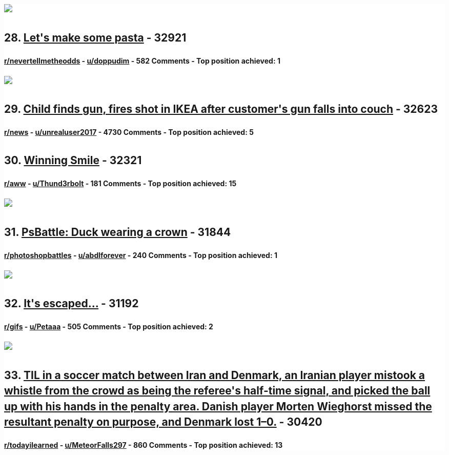 <a href="https://i.imgur.com/WJi5ayC.gifv"><img src="https://b.thumbs.redditmedia.com/NmXYavj95P5WXCNQEVbb5iIcIB4WOW5kuBu5uR3r2vs.jpg"></img></a>

## 28. [Let's make some pasta](http://reddit.com/r/nevertellmetheodds/comments/8ttd3h/lets_make_some_pasta/) - 32921
#### [r/nevertellmetheodds](http://reddit.com/r/nevertellmetheodds) - [u/doppudim](http://reddit.com/u/doppudim) - 582 Comments - Top position achieved: 1

<a href="https://gfycat.com/gifs/detail/pointedbarebasilisk"><img src="https://b.thumbs.redditmedia.com/svdOom3csOBdgxkvBj9juia2KG61Q5o75AA3cXtRZMI.jpg"></img></a>

## 29. [Child finds gun, fires shot in IKEA after customer's gun falls into couch](http://reddit.com/r/news/comments/8tt6t4/child_finds_gun_fires_shot_in_ikea_after/) - 32623
#### [r/news](http://reddit.com/r/news) - [u/unrealuser2017](http://reddit.com/u/unrealuser2017) - 4730 Comments - Top position achieved: 5

## 30. [Winning Smile](http://reddit.com/r/aww/comments/8tt7pv/winning_smile/) - 32321
#### [r/aww](http://reddit.com/r/aww) - [u/Thund3rbolt](http://reddit.com/u/Thund3rbolt) - 181 Comments - Top position achieved: 15

<a href="https://i.imgur.com/zC15CGL.gifv"><img src="https://b.thumbs.redditmedia.com/ej851yTFNHt8OPARK9jknAAEAY41BkATbpji3uI55Eg.jpg"></img></a>

## 31. [PsBattle: Duck wearing a crown](http://reddit.com/r/photoshopbattles/comments/8tnryr/psbattle_duck_wearing_a_crown/) - 31844
#### [r/photoshopbattles](http://reddit.com/r/photoshopbattles) - [u/abdlforever](http://reddit.com/u/abdlforever) - 240 Comments - Top position achieved: 1

<a href="https://imgur.com/yJfh1Wy.jpg"><img src="https://a.thumbs.redditmedia.com/IGI-G-NCZyHPGFz6IyiHV89qxz0vxK92ENBEouG9Pn4.jpg"></img></a>

## 32. [It's escaped...](http://reddit.com/r/gifs/comments/8tp279/its_escaped/) - 31192
#### [r/gifs](http://reddit.com/r/gifs) - [u/Petaaa](http://reddit.com/u/Petaaa) - 505 Comments - Top position achieved: 2

<a href="https://v.redd.it/9nqn6a7m54611"><img src="https://a.thumbs.redditmedia.com/9By2UIzWS33m4qqPEq4zWTHG-DrY3rix0I6GGhimFh8.jpg"></img></a>

## 33. [TIL in a soccer match between Iran and Denmark, an Iranian player mistook a whistle from the crowd as being the referee's half-time signal, and picked the ball up with his hands in the penalty area. Danish player Morten Wieghorst missed the resultant penalty on purpose, and Denmark lost 1–0.](http://reddit.com/r/todayilearned/comments/8tsee9/til_in_a_soccer_match_between_iran_and_denmark_an/) - 30420
#### [r/todayilearned](http://reddit.com/r/todayilearned) - [u/MeteorFalls297](http://reddit.com/u/MeteorFalls297) - 860 Comments - Top position achieved: 13
